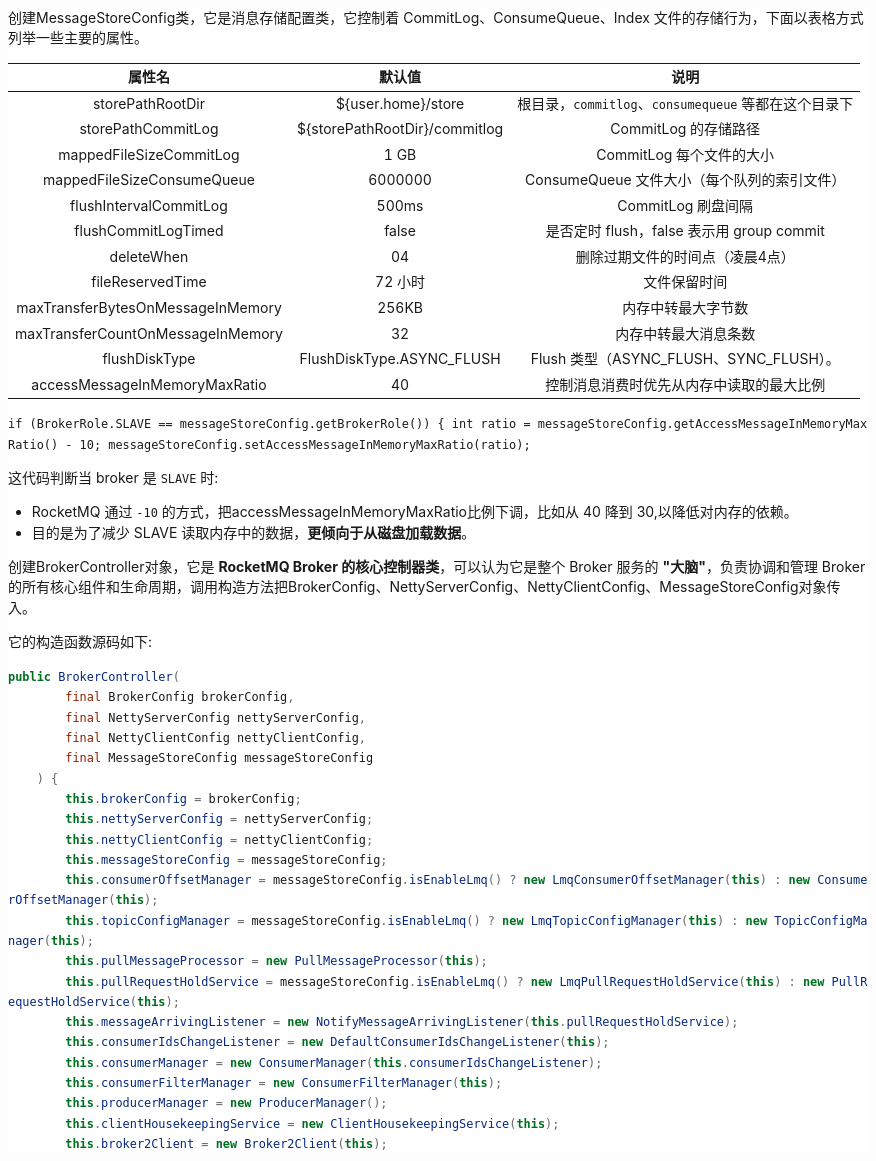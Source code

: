 创建MessageStoreConfig类，它是消息存储配置类，它控制着 CommitLog、ConsumeQueue、Index 文件的存储行为，下面以表格方式列举一些主要的属性。

|              属性名               |            默认值             |                         说明                         |
| :-------------------------------: | :---------------------------: | :--------------------------------------------------: |
|         storePathRootDir          |      ${user.home}/store       | 根目录，`commitlog`、`consumequeue` 等都在这个目录下 |
|        storePathCommitLog         | ${storePathRootDir}/commitlog |                 CommitLog 的存储路径                 |
|      mappedFileSizeCommitLog      |             1 GB              |               CommitLog 每个文件的大小               |
|    mappedFileSizeConsumeQueue     |            6000000            |     ConsumeQueue 文件大小（每个队列的索引文件）      |
|      flushIntervalCommitLog       |             500ms             |                  CommitLog 刷盘间隔                  |
|        flushCommitLogTimed        |             false             |      是否定时 flush，false 表示用 group commit       |
|            deleteWhen             |              04               |           删除过期文件的时间点（凌晨4点）            |
|         fileReservedTime          |            72 小时            |                     文件保留时间                     |
| maxTransferBytesOnMessageInMemory |             256KB             |                  内存中转最大字节数                  |
| maxTransferCountOnMessageInMemory |              32               |                 内存中转最大消息条数                 |
|           flushDiskType           |   FlushDiskType.ASYNC_FLUSH   |       Flush 类型（ASYNC_FLUSH、SYNC_FLUSH）。        |
|   accessMessageInMemoryMaxRatio   |              40               |       控制消息消费时优先从内存中读取的最大比例       |

` if (BrokerRole.SLAVE == messageStoreConfig.getBrokerRole()) {
                int ratio = messageStoreConfig.getAccessMessageInMemoryMaxRatio() - 10;
                messageStoreConfig.setAccessMessageInMemoryMaxRatio(ratio);
            `

这代码判断当 broker 是 `SLAVE` 时:

-  RocketMQ 通过 `-10` 的方式，把accessMessageInMemoryMaxRatio比例下调，比如从 40 降到 30,以降低对内存的依赖。
- 目的是为了减少 SLAVE 读取内存中的数据，**更倾向于从磁盘加载数据**。

创建BrokerController对象，它是 **RocketMQ Broker 的核心控制器类**，可以认为它是整个 Broker 服务的 **"大脑"**，负责协调和管理 Broker 的所有核心组件和生命周期，调用构造方法把BrokerConfig、NettyServerConfig、NettyClientConfig、MessageStoreConfig对象传入。

它的构造函数源码如下:

```java
public BrokerController(
        final BrokerConfig brokerConfig,
        final NettyServerConfig nettyServerConfig,
        final NettyClientConfig nettyClientConfig,
        final MessageStoreConfig messageStoreConfig
    ) {
        this.brokerConfig = brokerConfig;
        this.nettyServerConfig = nettyServerConfig;
        this.nettyClientConfig = nettyClientConfig;
        this.messageStoreConfig = messageStoreConfig;
        this.consumerOffsetManager = messageStoreConfig.isEnableLmq() ? new LmqConsumerOffsetManager(this) : new ConsumerOffsetManager(this);
        this.topicConfigManager = messageStoreConfig.isEnableLmq() ? new LmqTopicConfigManager(this) : new TopicConfigManager(this);
        this.pullMessageProcessor = new PullMessageProcessor(this);
        this.pullRequestHoldService = messageStoreConfig.isEnableLmq() ? new LmqPullRequestHoldService(this) : new PullRequestHoldService(this);
        this.messageArrivingListener = new NotifyMessageArrivingListener(this.pullRequestHoldService);
        this.consumerIdsChangeListener = new DefaultConsumerIdsChangeListener(this);
        this.consumerManager = new ConsumerManager(this.consumerIdsChangeListener);
        this.consumerFilterManager = new ConsumerFilterManager(this);
        this.producerManager = new ProducerManager();
        this.clientHousekeepingService = new ClientHousekeepingService(this);
        this.broker2Client = new Broker2Client(this);
```